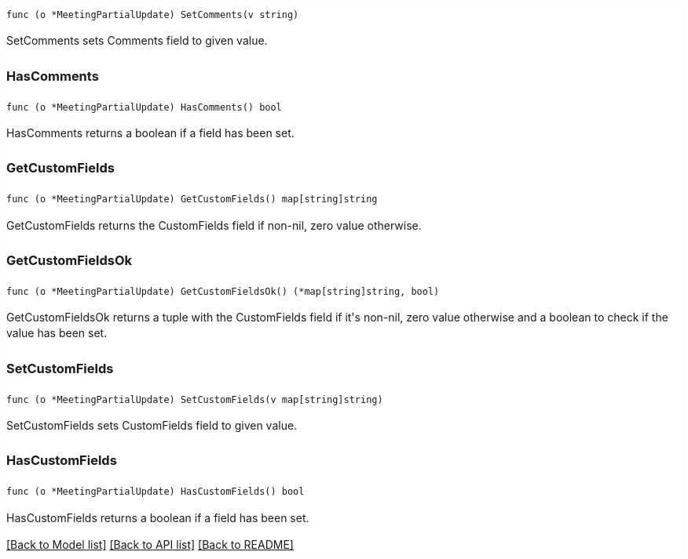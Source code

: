 `func (o *MeetingPartialUpdate) SetComments(v string)`

SetComments sets Comments field to given value.

### HasComments

`func (o *MeetingPartialUpdate) HasComments() bool`

HasComments returns a boolean if a field has been set.

### GetCustomFields

`func (o *MeetingPartialUpdate) GetCustomFields() map[string]string`

GetCustomFields returns the CustomFields field if non-nil, zero value otherwise.

### GetCustomFieldsOk

`func (o *MeetingPartialUpdate) GetCustomFieldsOk() (*map[string]string, bool)`

GetCustomFieldsOk returns a tuple with the CustomFields field if it's non-nil, zero value otherwise
and a boolean to check if the value has been set.

### SetCustomFields

`func (o *MeetingPartialUpdate) SetCustomFields(v map[string]string)`

SetCustomFields sets CustomFields field to given value.

### HasCustomFields

`func (o *MeetingPartialUpdate) HasCustomFields() bool`

HasCustomFields returns a boolean if a field has been set.


[[Back to Model list]](../README.md#documentation-for-models) [[Back to API list]](../README.md#documentation-for-api-endpoints) [[Back to README]](../README.md)



